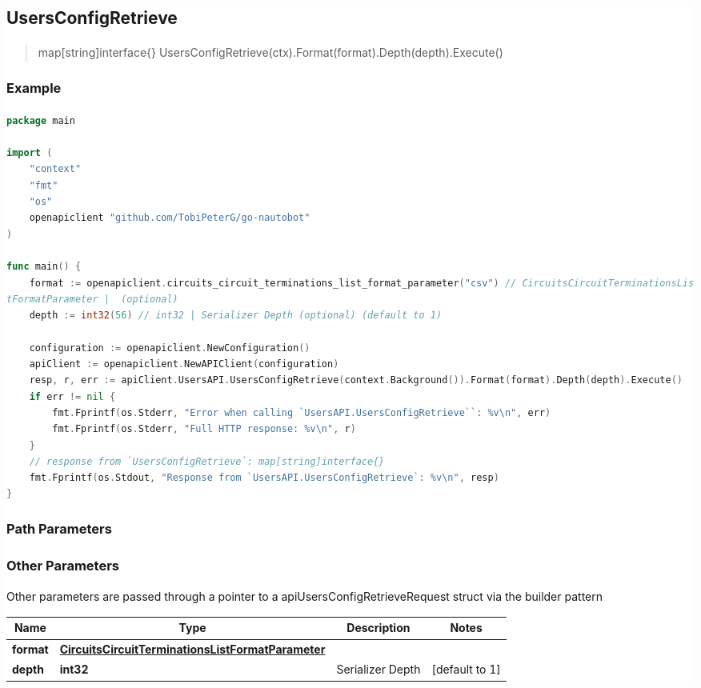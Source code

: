 

## UsersConfigRetrieve

> map[string]interface{} UsersConfigRetrieve(ctx).Format(format).Depth(depth).Execute()





### Example

```go
package main

import (
	"context"
	"fmt"
	"os"
	openapiclient "github.com/TobiPeterG/go-nautobot"
)

func main() {
	format := openapiclient.circuits_circuit_terminations_list_format_parameter("csv") // CircuitsCircuitTerminationsListFormatParameter |  (optional)
	depth := int32(56) // int32 | Serializer Depth (optional) (default to 1)

	configuration := openapiclient.NewConfiguration()
	apiClient := openapiclient.NewAPIClient(configuration)
	resp, r, err := apiClient.UsersAPI.UsersConfigRetrieve(context.Background()).Format(format).Depth(depth).Execute()
	if err != nil {
		fmt.Fprintf(os.Stderr, "Error when calling `UsersAPI.UsersConfigRetrieve``: %v\n", err)
		fmt.Fprintf(os.Stderr, "Full HTTP response: %v\n", r)
	}
	// response from `UsersConfigRetrieve`: map[string]interface{}
	fmt.Fprintf(os.Stdout, "Response from `UsersAPI.UsersConfigRetrieve`: %v\n", resp)
}
```

### Path Parameters



### Other Parameters

Other parameters are passed through a pointer to a apiUsersConfigRetrieveRequest struct via the builder pattern


Name | Type | Description  | Notes
------------- | ------------- | ------------- | -------------
 **format** | [**CircuitsCircuitTerminationsListFormatParameter**](CircuitsCircuitTerminationsListFormatParameter.md) |  | 
 **depth** | **int32** | Serializer Depth | [default to 1]
